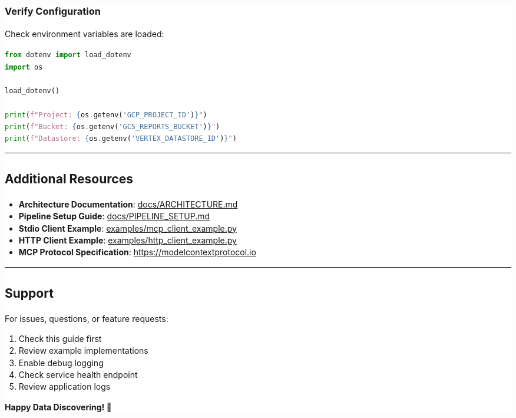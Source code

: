 ### Verify Configuration

Check environment variables are loaded:

```python
from dotenv import load_dotenv
import os

load_dotenv()

print(f"Project: {os.getenv('GCP_PROJECT_ID')}")
print(f"Bucket: {os.getenv('GCS_REPORTS_BUCKET')}")
print(f"Datastore: {os.getenv('VERTEX_DATASTORE_ID')}")
```

---

## Additional Resources

- **Architecture Documentation**: [docs/ARCHITECTURE.md](ARCHITECTURE.md)
- **Pipeline Setup Guide**: [docs/PIPELINE_SETUP.md](PIPELINE_SETUP.md)
- **Stdio Client Example**: [examples/mcp_client_example.py](../examples/mcp_client_example.py)
- **HTTP Client Example**: [examples/http_client_example.py](../examples/http_client_example.py)
- **MCP Protocol Specification**: https://modelcontextprotocol.io

---

## Support

For issues, questions, or feature requests:

1. Check this guide first
2. Review example implementations
3. Enable debug logging
4. Check service health endpoint
5. Review application logs

**Happy Data Discovering! 🚀**

